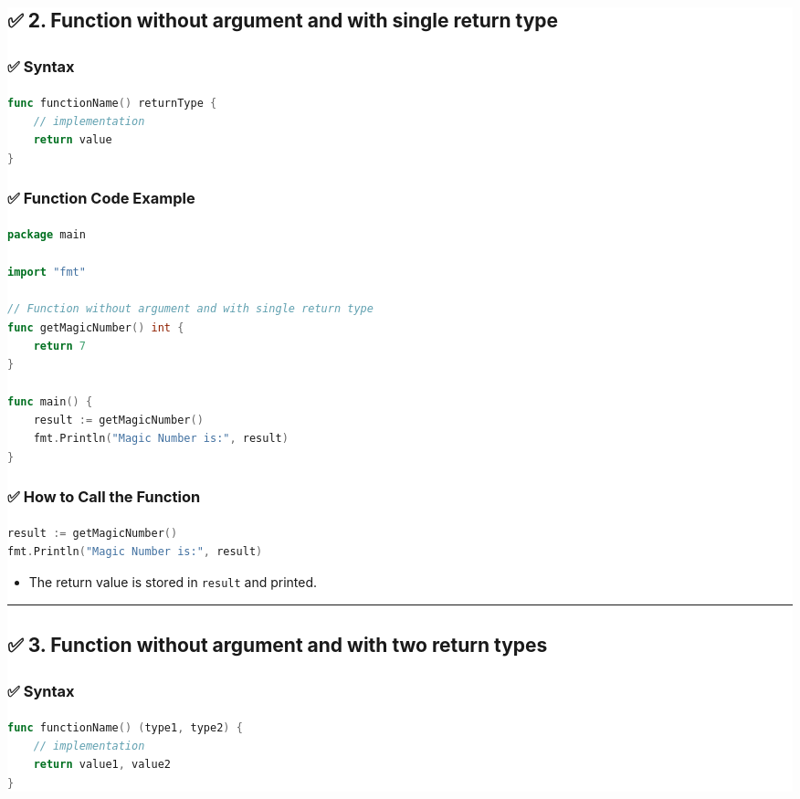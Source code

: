 
## ✅ **2. Function without argument and with single return type**

### ✅ Syntax

```go
func functionName() returnType {
    // implementation
    return value
}

```

### ✅ Function Code Example

```go
package main

import "fmt"

// Function without argument and with single return type
func getMagicNumber() int {
    return 7
}

func main() {
    result := getMagicNumber()
    fmt.Println("Magic Number is:", result)
}

```

### ✅ How to Call the Function

```go
result := getMagicNumber()
fmt.Println("Magic Number is:", result)

```

- The return value is stored in `result` and printed.

---

## ✅ **3. Function without argument and with two return types**

### ✅ Syntax

```go
func functionName() (type1, type2) {
    // implementation
    return value1, value2
}

```
